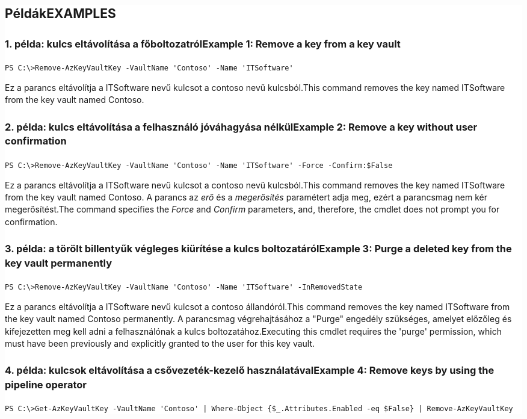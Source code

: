 ## <span data-ttu-id="ae1dc-109">Példák</span><span class="sxs-lookup"><span data-stu-id="ae1dc-109">EXAMPLES</span></span>

### <span data-ttu-id="ae1dc-110">1. példa: kulcs eltávolítása a főboltozatról</span><span class="sxs-lookup"><span data-stu-id="ae1dc-110">Example 1: Remove a key from a key vault</span></span>
```
PS C:\>Remove-AzKeyVaultKey -VaultName 'Contoso' -Name 'ITSoftware'
```

<span data-ttu-id="ae1dc-111">Ez a parancs eltávolítja a ITSoftware nevű kulcsot a contoso nevű kulcsból.</span><span class="sxs-lookup"><span data-stu-id="ae1dc-111">This command removes the key named ITSoftware from the key vault named Contoso.</span></span>

### <span data-ttu-id="ae1dc-112">2. példa: kulcs eltávolítása a felhasználó jóváhagyása nélkül</span><span class="sxs-lookup"><span data-stu-id="ae1dc-112">Example 2: Remove a key without user confirmation</span></span>
```
PS C:\>Remove-AzKeyVaultKey -VaultName 'Contoso' -Name 'ITSoftware' -Force -Confirm:$False
```

<span data-ttu-id="ae1dc-113">Ez a parancs eltávolítja a ITSoftware nevű kulcsot a contoso nevű kulcsból.</span><span class="sxs-lookup"><span data-stu-id="ae1dc-113">This command removes the key named ITSoftware from the key vault named Contoso.</span></span>
<span data-ttu-id="ae1dc-114">A parancs az *erő* és a *megerősítés* paramétert adja meg, ezért a parancsmag nem kér megerősítést.</span><span class="sxs-lookup"><span data-stu-id="ae1dc-114">The command specifies the *Force* and *Confirm* parameters, and, therefore, the cmdlet does not prompt you for confirmation.</span></span>

### <span data-ttu-id="ae1dc-115">3. példa: a törölt billentyűk végleges kiürítése a kulcs boltozatáról</span><span class="sxs-lookup"><span data-stu-id="ae1dc-115">Example 3: Purge a deleted key from the key vault permanently</span></span>
```
PS C:\>Remove-AzKeyVaultKey -VaultName 'Contoso' -Name 'ITSoftware' -InRemovedState
```

<span data-ttu-id="ae1dc-116">Ez a parancs eltávolítja a ITSoftware nevű kulcsot a contoso állandóról.</span><span class="sxs-lookup"><span data-stu-id="ae1dc-116">This command removes the key named ITSoftware from the key vault named Contoso permanently.</span></span>
<span data-ttu-id="ae1dc-117">A parancsmag végrehajtásához a "Purge" engedély szükséges, amelyet előzőleg és kifejezetten meg kell adni a felhasználónak a kulcs boltozatához.</span><span class="sxs-lookup"><span data-stu-id="ae1dc-117">Executing this cmdlet requires the 'purge' permission, which must have been previously and explicitly granted to the user for this key vault.</span></span>

### <span data-ttu-id="ae1dc-118">4. példa: kulcsok eltávolítása a csővezeték-kezelő használatával</span><span class="sxs-lookup"><span data-stu-id="ae1dc-118">Example 4: Remove keys by using the pipeline operator</span></span>
```
PS C:\>Get-AzKeyVaultKey -VaultName 'Contoso' | Where-Object {$_.Attributes.Enabled -eq $False} | Remove-AzKeyVaultKey
```
